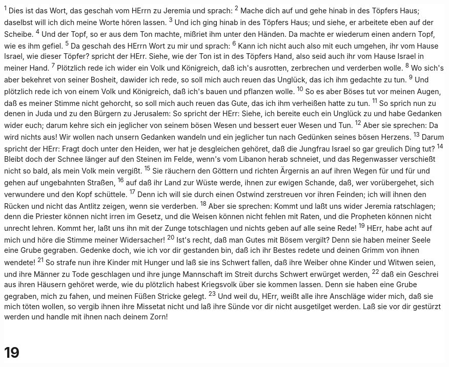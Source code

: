 <sup>1</sup> Dies ist das Wort, das geschah vom HErrn zu Jeremia und sprach: <sup>2</sup> Mache dich auf und gehe hinab in des Töpfers Haus; daselbst will ich dich meine Worte hören lassen. <sup>3</sup> Und ich ging hinab in des Töpfers Haus; und siehe, er arbeitete eben auf der Scheibe. <sup>4</sup> Und der Topf, so er aus dem Ton machte, mißriet ihm unter den Händen. Da machte er wiederum einen andern Topf, wie es ihm gefiel. <sup>5</sup> Da geschah des HErrn Wort zu mir und sprach: <sup>6</sup> Kann ich nicht auch also mit euch umgehen, ihr vom Hause Israel, wie dieser Töpfer? spricht der HErr. Siehe, wie der Ton ist in des Töpfers Hand, also seid auch ihr vom Hause Israel in meiner Hand. <sup>7</sup> Plötzlich rede ich wider ein Volk und Königreich, daß ich's ausrotten, zerbrechen und verderben wolle. <sup>8</sup> Wo sich's aber bekehret von seiner Bosheit, dawider ich rede, so soll mich auch reuen das Unglück, das ich ihm gedachte zu tun. <sup>9</sup> Und plötzlich rede ich von einem Volk und Königreich, daß ich's bauen und pflanzen wolle. <sup>10</sup> So es aber Böses tut vor meinen Augen, daß es meiner Stimme nicht gehorcht, so soll mich auch reuen das Gute, das ich ihm verheißen hatte zu tun. <sup>11</sup> So sprich nun zu denen in Juda und zu den Bürgern zu Jerusalem: So spricht der HErr: Siehe, ich bereite euch ein Unglück zu und habe Gedanken wider euch; darum kehre sich ein jeglicher von seinem bösen Wesen und bessert euer Wesen und Tun. <sup>12</sup> Aber sie sprechen: Da wird nichts aus! Wir wollen nach unsern Gedanken wandeln und ein jeglicher tun nach Gedünken seines bösen Herzens. <sup>13</sup> Darum spricht der HErr: Fragt doch unter den Heiden, wer hat je desgleichen gehöret, daß die Jungfrau Israel so gar greulich Ding tut? <sup>14</sup> Bleibt doch der Schnee länger auf den Steinen im Felde, wenn's vom Libanon herab schneiet, und das Regenwasser verschießt nicht so bald, als mein Volk mein vergißt. <sup>15</sup> Sie räuchern den Göttern und richten Ärgernis an auf ihren Wegen für und für und gehen auf ungebahnten Straßen, <sup>16</sup> auf daß ihr Land zur Wüste werde, ihnen zur ewigen Schande, daß, wer vorübergehet, sich verwundere und den Kopf schüttele. <sup>17</sup> Denn ich will sie durch einen Ostwind zerstreuen vor ihren Feinden; ich will ihnen den Rücken und nicht das Antlitz zeigen, wenn sie verderben. <sup>18</sup> Aber sie sprechen: Kommt und laßt uns wider Jeremia ratschlagen; denn die Priester können nicht irren im Gesetz, und die Weisen können nicht fehlen mit Raten, und die Propheten können nicht unrecht lehren. Kommt her, laßt uns ihn mit der Zunge totschlagen und nichts geben auf alle seine Rede! <sup>19</sup> HErr, habe acht auf mich und höre die Stimme meiner Widersacher! <sup>20</sup> Ist's recht, daß man Gutes mit Bösem vergilt? Denn sie haben meiner Seele eine Grube gegraben. Gedenke doch, wie ich vor dir gestanden bin, daß ich ihr Bestes redete und deinen Grimm von ihnen wendete! <sup>21</sup> So strafe nun ihre Kinder mit Hunger und laß sie ins Schwert fallen, daß ihre Weiber ohne Kinder und Witwen seien, und ihre Männer zu Tode geschlagen und ihre junge Mannschaft im Streit durchs Schwert erwürget werden, <sup>22</sup> daß ein Geschrei aus ihren Häusern gehöret werde, wie du plötzlich habest Kriegsvolk über sie kommen lassen. Denn sie haben eine Grube gegraben, mich zu fahen, und meinen Füßen Stricke gelegt. <sup>23</sup> Und weil du, HErr, weißt alle ihre Anschläge wider mich, daß sie mich töten wollen, so vergib ihnen ihre Missetat nicht und laß ihre Sünde vor dir nicht ausgetilget werden. Laß sie vor dir gestürzt werden und handle mit ihnen nach deinem Zorn!

# 19